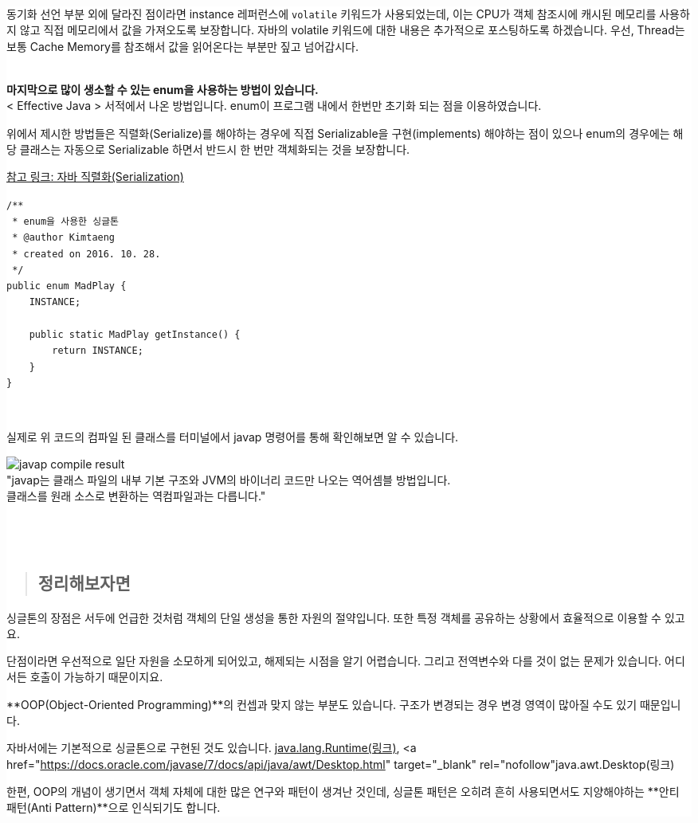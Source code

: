 동기화 선언 부분 외에 달라진 점이라면 instance 레퍼런스에 ```volatile``` 키워드가 사용되었는데,
이는 CPU가 객체 참조시에 캐시된 메모리를 사용하지 않고 직접 메모리에서 값을 가져오도록 보장합니다.
자바의 volatile 키워드에 대한 내용은 추가적으로 포스팅하도록 하겠습니다.
우선, Thread는 보통 Cache Memory를 참조해서 값을 읽어온다는 부분만 짚고 넘어갑시다.

<br/>
<b>마지막으로 많이 생소할 수 있는 enum을 사용하는 방법이 있습니다.</b><br/> 
< Effective Java > 서적에서 나온 방법입니다. enum이 프로그램 내에서 한번만 초기화 되는 점을 이용하였습니다.

위에서 제시한 방법들은 직렬화(Serialize)를 해야하는 경우에 직접 Serializable을 구현(implements) 해야하는 점이 있으나
enum의 경우에는 해당 클래스는 자동으로 Serializable 하면서 반드시 한 번만 객체화되는 것을 보장합니다.

<a href="/post/java-serialization" target="_blank">참고 링크: 자바 직렬화(Serialization)</a>

<pre class="line-numbers"><code class="language-java" data-start="1">/**
 * enum을 사용한 싱글톤
 * @author Kimtaeng
 * created on 2016. 10. 28.
 */
public enum MadPlay {
	INSTANCE;

	public static MadPlay getInstance() {
		return INSTANCE;
	}
}
</code></pre>

<br/>

실제로 위 코드의 컴파일 된 클래스를 터미널에서 javap 명령어를 통해 확인해보면 알 수 있습니다.

<img class="post_image" src="{{ site.baseurl }}/img/post/2018-03-06-singleton-pattern-1.png" width="700" height="290" alt="javap compile result"/>

<div class="post_caption">"javap는 클래스 파일의 내부 기본 구조와 JVM의 바이너리 코드만 나오는 역어셈블 방법입니다.<br/>클래스를 원래 소스로 변환하는 역컴파일과는 다릅니다."</div>

<br/><br/>

> ## 정리해보자면

싱글톤의 장점은 서두에 언급한 것처럼 객체의 단일 생성을 통한 자원의 절약입니다.
또한 특정 객체를 공유하는 상황에서 효율적으로 이용할 수 있고요.

단점이라면 우선적으로 일단 자원을 소모하게 되어있고, 해제되는 시점을 알기 어렵습니다.
그리고 전역변수와 다를 것이 없는 문제가 있습니다. 어디서든 호출이 가능하기 때문이지요.

**OOP(Object-Oriented Programming)**의 컨셉과 맞지 않는 부분도 있습니다.
구조가 변경되는 경우 변경 영역이 많아질 수도 있기 때문입니다.

자바서에는 기본적으로 싱글톤으로 구현된 것도 있습니다.
<a href="https://docs.oracle.com/javase/7/docs/api/java/lang/Runtime.html" target="_blank" rel="nofollow">java.lang.Runtime(링크)</a>,
<a href="https://docs.oracle.com/javase/7/docs/api/java/awt/Desktop.html" target="_blank" rel="nofollow"java.awt.Desktop(링크)</a>

한편, OOP의 개념이 생기면서 객체 자체에 대한 많은 연구와 패턴이 생겨난 것인데,
싱글톤 패턴은 오히려 흔히 사용되면서도 지양해야하는 **안티 패턴(Anti Pattern)**으로 인식되기도 합니다.
